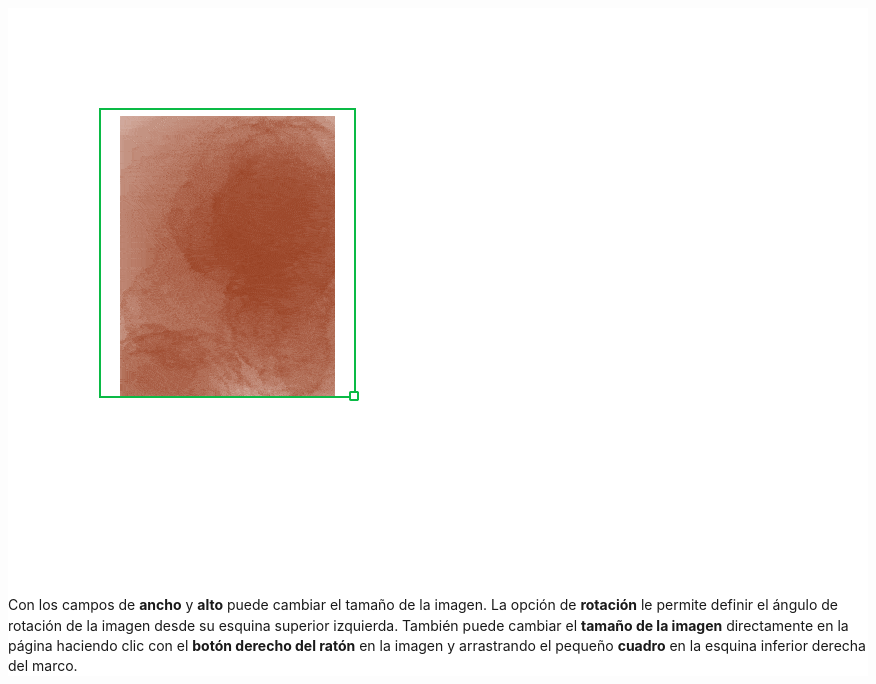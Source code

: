 ![Mover un elemento estático](images/Statische-Elemente-Verschieben.gif)

Con los campos de **ancho** y **alto** puede cambiar el tamaño de la imagen. La opción de **rotación** le permite definir el ángulo de rotación de la imagen desde su esquina superior izquierda. También puede cambiar el **tamaño de la imagen** directamente en la página haciendo clic con el **botón derecho del ratón** en la imagen y arrastrando el pequeño **cuadro** en la esquina inferior derecha del marco.

